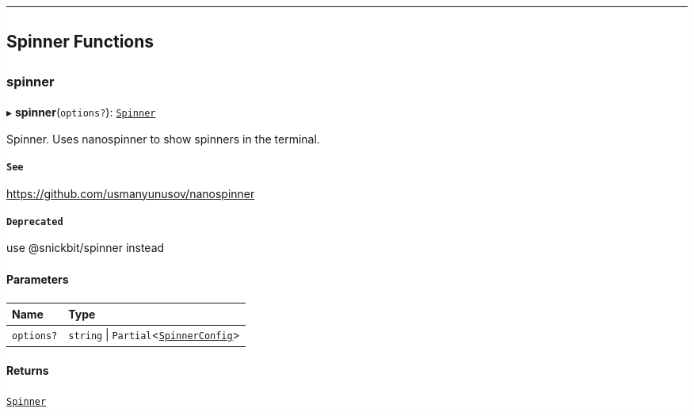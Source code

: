 ___

## Spinner Functions

### spinner

▸ **spinner**(`options?`): [`Spinner`](classes/Spinner.md)

Spinner. Uses nanospinner to show spinners in the terminal.

**`See`**

https://github.com/usmanyunusov/nanospinner

**`Deprecated`**

use @snickbit/spinner instead

#### Parameters

| Name | Type |
| :------ | :------ |
| `options?` | `string` \| `Partial`<[`SpinnerConfig`](interfaces/SpinnerConfig.md)\> |

#### Returns

[`Spinner`](classes/Spinner.md)
